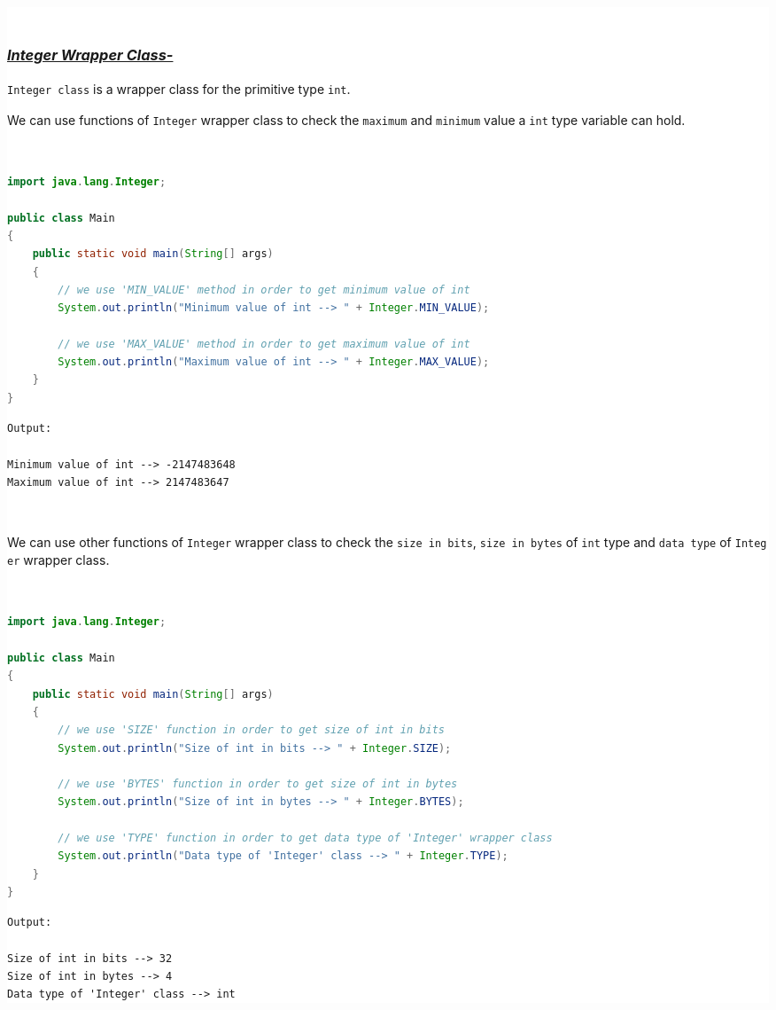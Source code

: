 <br>

<h3><em><u>

Integer Wrapper Class-

</u></em></h3>

<p>

```Integer class``` is a wrapper class for the primitive type ```int```.

We can use functions of ```Integer``` wrapper class to check the ```maximum``` and ```minimum``` value a ```int``` type variable can hold.

<br>

```Java
import java.lang.Integer;

public class Main
{
    public static void main(String[] args)
    {
        // we use 'MIN_VALUE' method in order to get minimum value of int
        System.out.println("Minimum value of int --> " + Integer.MIN_VALUE); 

        // we use 'MAX_VALUE' method in order to get maximum value of int
        System.out.println("Maximum value of int --> " + Integer.MAX_VALUE);
    }
}
```
```
Output:

Minimum value of int --> -2147483648
Maximum value of int --> 2147483647
```
<br>

We can use other functions of ```Integer``` wrapper class to check the ```size in bits```, ```size in bytes``` of ```int``` type and ```data type``` of ```Integer``` wrapper class.

<br>

```Java
import java.lang.Integer;

public class Main
{
    public static void main(String[] args)
    {
        // we use 'SIZE' function in order to get size of int in bits
        System.out.println("Size of int in bits --> " + Integer.SIZE);

        // we use 'BYTES' function in order to get size of int in bytes
        System.out.println("Size of int in bytes --> " + Integer.BYTES);

        // we use 'TYPE' function in order to get data type of 'Integer' wrapper class
        System.out.println("Data type of 'Integer' class --> " + Integer.TYPE);
    }
}
```
```
Output:

Size of int in bits --> 32
Size of int in bytes --> 4
Data type of 'Integer' class --> int
```